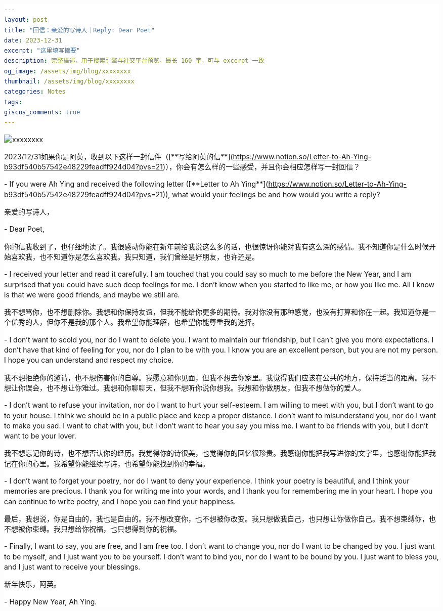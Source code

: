 ```yaml
---
layout: post
title: "回信：亲爱的写诗人｜Reply: Dear Poet"
date: 2023-12-31
excerpt: "这里填写摘要"
description: 完整描述，用于搜索引擎与社交平台预览，最长 160 字，可与 excerpt 一致
og_image: /assets/img/blog/xxxxxxxx
thumbnail: /assets/img/blog/xxxxxxxx
categories: Notes
tags:
giscus_comments: true
---
```


<img src="/assets/img/blog/xxxxxxxx" style="width:100%;" alt="xxxxxxxx">

2023/12/31如果你是阿英，收到以下这样一封信件（\[\*\*写给阿英的信\*\*\](https://www.notion.so/Letter-to-Ah-Ying-b93df540b57542e48229feadff924d04?pvs=21)），你会有怎么样的一些感受，并且你会相应怎样写一封回信？

\- If you were Ah Ying and received the following letter (\[\*\*Letter to Ah Ying\*\*\](https://www.notion.so/Letter-to-Ah-Ying-b93df540b57542e48229feadff924d04?pvs=21)), what would your feelings be and how would you write a reply?

亲爱的写诗人，

\- Dear Poet,

你的信我收到了，也仔细地读了。我很感动你能在新年前给我说这么多的话，也很惊讶你能对我有这么深的感情。我不知道你是什么时候开始喜欢我，也不知道你是怎么喜欢我。我只知道，我们曾经是好朋友，也许还是。

\- I received your letter and read it carefully. I am touched that you could say so much to me before the New Year, and I am surprised that you could have such deep feelings for me. I don’t know when you started to like me, or how you like me. All I know is that we were good friends, and maybe we still are.

我不想骂你，也不想删除你。我想和你保持友谊，但我不能给你更多的期待。我对你没有那种感觉，也没有打算和你在一起。我知道你是一个优秀的人，但你不是我的那个人。我希望你能理解，也希望你能尊重我的选择。

\- I don’t want to scold you, nor do I want to delete you. I want to maintain our friendship, but I can’t give you more expectations. I don’t have that kind of feeling for you, nor do I plan to be with you. I know you are an excellent person, but you are not my person. I hope you can understand and respect my choice.

我不想拒绝你的邀请，也不想伤害你的自尊。我愿意和你见面，但我不想去你家里。我觉得我们应该在公共的地方，保持适当的距离。我不想让你误会，也不想让你难过。我想和你聊聊天，但我不想听你说你想我。我想和你做朋友，但我不想做你的爱人。

\- I don’t want to refuse your invitation, nor do I want to hurt your self-esteem. I am willing to meet with you, but I don’t want to go to your house. I think we should be in a public place and keep a proper distance. I don’t want to misunderstand you, nor do I want to make you sad. I want to chat with you, but I don’t want to hear you say you miss me. I want to be friends with you, but I don’t want to be your lover.

我不想忘记你的诗，也不想否认你的经历。我觉得你的诗很美，也觉得你的回忆很珍贵。我感谢你能把我写进你的文字里，也感谢你能把我记在你的心里。我希望你能继续写诗，也希望你能找到你的幸福。

\- I don’t want to forget your poetry, nor do I want to deny your experience. I think your poetry is beautiful, and I think your memories are precious. I thank you for writing me into your words, and I thank you for remembering me in your heart. I hope you can continue to write poetry, and I hope you can find your happiness.

最后，我想说，你是自由的，我也是自由的。我不想改变你，也不想被你改变。我只想做我自己，也只想让你做你自己。我不想束缚你，也不想被你束缚。我只想给你祝福，也只想得到你的祝福。

\- Finally, I want to say, you are free, and I am free too. I don’t want to change you, nor do I want to be changed by you. I just want to be myself, and I just want you to be yourself. I don’t want to bind you, nor do I want to be bound by you. I just want to bless you, and I just want to receive your blessings.

新年快乐，阿英。

\- Happy New Year, Ah Ying.
